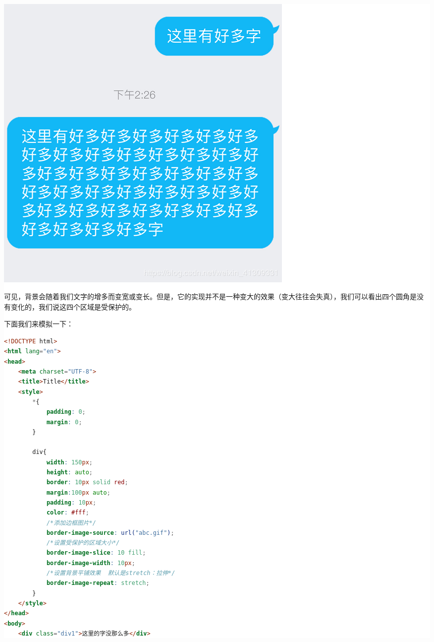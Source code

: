 ![QQ聊天框](./images/HTML5+CSS3/QQ聊天框.png)

可见，背景会随着我们文字的增多而变宽或变长。但是，它的实现并不是一种变大的效果（变大往往会失真），我们可以看出四个圆角是没有变化的，我们说这四个区域是受保护的。

下面我们来模拟一下：

```html
<!DOCTYPE html>
<html lang="en">
<head>
    <meta charset="UTF-8">
    <title>Title</title>
    <style>
        *{
            padding: 0;
            margin: 0;
        }
 
        div{
            width: 150px;
            height: auto;
            border: 10px solid red;
            margin:100px auto;
	    	padding: 10px;
            color: #fff;
            /*添加边框图片*/
            border-image-source: url("abc.gif");
            /*设置受保护的区域大小*/
            border-image-slice: 10 fill;
            border-image-width: 10px;
            /*设置背景平铺效果  默认是stretch：拉伸*/
            border-image-repeat: stretch;
        }
    </style>
</head>
<body>
	<div class="div1">这里的字没那么多</div>
```